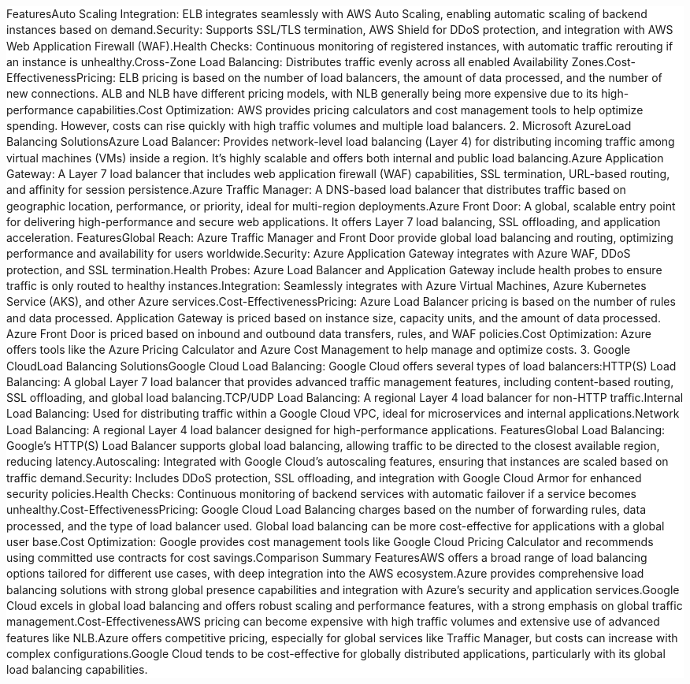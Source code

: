FeaturesAuto Scaling Integration: ELB integrates seamlessly with AWS Auto Scaling, enabling automatic scaling of backend instances based on demand.Security: Supports SSL/TLS termination, AWS Shield for DDoS protection, and integration with AWS Web Application Firewall (WAF).Health Checks: Continuous monitoring of registered instances, with automatic traffic rerouting if an instance is unhealthy.Cross-Zone Load Balancing: Distributes traffic evenly across all enabled Availability Zones.Cost-EffectivenessPricing: ELB pricing is based on the number of load balancers, the amount of data processed, and the number of new connections. ALB and NLB have different pricing models, with NLB generally being more expensive due to its high-performance capabilities.Cost Optimization: AWS provides pricing calculators and cost management tools to help optimize spending. However, costs can rise quickly with high traffic volumes and multiple load balancers.
2. Microsoft AzureLoad Balancing SolutionsAzure Load Balancer: Provides network-level load balancing (Layer 4) for distributing incoming traffic among virtual machines (VMs) inside a region. It’s highly scalable and offers both internal and public load balancing.Azure Application Gateway: A Layer 7 load balancer that includes web application firewall (WAF) capabilities, SSL termination, URL-based routing, and affinity for session persistence.Azure Traffic Manager: A DNS-based load balancer that distributes traffic based on geographic location, performance, or priority, ideal for multi-region deployments.Azure Front Door: A global, scalable entry point for delivering high-performance and secure web applications. It offers Layer 7 load balancing, SSL offloading, and application acceleration.
FeaturesGlobal Reach: Azure Traffic Manager and Front Door provide global load balancing and routing, optimizing performance and availability for users worldwide.Security: Azure Application Gateway integrates with Azure WAF, DDoS protection, and SSL termination.Health Probes: Azure Load Balancer and Application Gateway include health probes to ensure traffic is only routed to healthy instances.Integration: Seamlessly integrates with Azure Virtual Machines, Azure Kubernetes Service (AKS), and other Azure services.Cost-EffectivenessPricing: Azure Load Balancer pricing is based on the number of rules and data processed. Application Gateway is priced based on instance size, capacity units, and the amount of data processed. Azure Front Door is priced based on inbound and outbound data transfers, rules, and WAF policies.Cost Optimization: Azure offers tools like the Azure Pricing Calculator and Azure Cost Management to help manage and optimize costs.
3. Google CloudLoad Balancing SolutionsGoogle Cloud Load Balancing: Google Cloud offers several types of load balancers:HTTP(S) Load Balancing: A global Layer 7 load balancer that provides advanced traffic management features, including content-based routing, SSL offloading, and global load balancing.TCP/UDP Load Balancing: A regional Layer 4 load balancer for non-HTTP traffic.Internal Load Balancing: Used for distributing traffic within a Google Cloud VPC, ideal for microservices and internal applications.Network Load Balancing: A regional Layer 4 load balancer designed for high-performance applications.
FeaturesGlobal Load Balancing: Google’s HTTP(S) Load Balancer supports global load balancing, allowing traffic to be directed to the closest available region, reducing latency.Autoscaling: Integrated with Google Cloud’s autoscaling features, ensuring that instances are scaled based on traffic demand.Security: Includes DDoS protection, SSL offloading, and integration with Google Cloud Armor for enhanced security policies.Health Checks: Continuous monitoring of backend services with automatic failover if a service becomes unhealthy.Cost-EffectivenessPricing: Google Cloud Load Balancing charges based on the number of forwarding rules, data processed, and the type of load balancer used. Global load balancing can be more cost-effective for applications with a global user base.Cost Optimization: Google provides cost management tools like Google Cloud Pricing Calculator and recommends using committed use contracts for cost savings.Comparison Summary
FeaturesAWS offers a broad range of load balancing options tailored for different use cases, with deep integration into the AWS ecosystem.Azure provides comprehensive load balancing solutions with strong global presence capabilities and integration with Azure’s security and application services.Google Cloud excels in global load balancing and offers robust scaling and performance features, with a strong emphasis on global traffic management.Cost-EffectivenessAWS pricing can become expensive with high traffic volumes and extensive use of advanced features like NLB.Azure offers competitive pricing, especially for global services like Traffic Manager, but costs can increase with complex configurations.Google Cloud tends to be cost-effective for globally distributed applications, particularly with its global load balancing capabilities.
